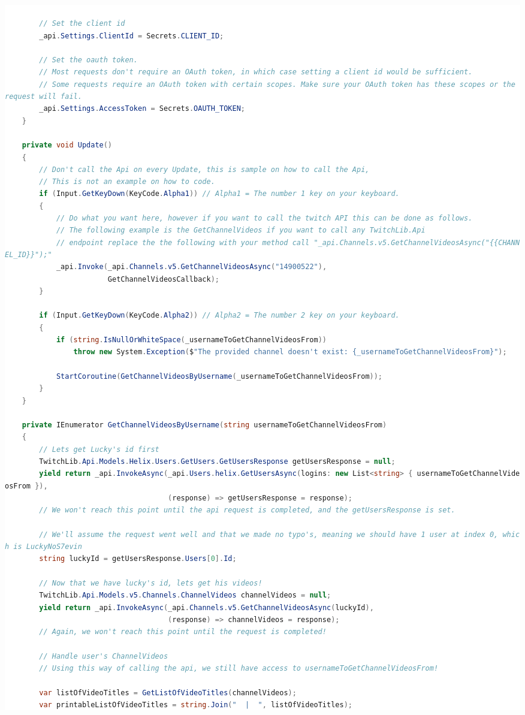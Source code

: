 ```csharp

		// Set the client id
		_api.Settings.ClientId = Secrets.CLIENT_ID;

		// Set the oauth token.
		// Most requests don't require an OAuth token, in which case setting a client id would be sufficient.
		// Some requests require an OAuth token with certain scopes. Make sure your OAuth token has these scopes or the request will fail.
		_api.Settings.AccessToken = Secrets.OAUTH_TOKEN;
	}

	private void Update()
	{
		// Don't call the Api on every Update, this is sample on how to call the Api,
		// This is not an example on how to code.
		if (Input.GetKeyDown(KeyCode.Alpha1)) // Alpha1 = The number 1 key on your keyboard.
		{
			// Do what you want here, however if you want to call the twitch API this can be done as follows.
			// The following example is the GetChannelVideos if you want to call any TwitchLib.Api
			// endpoint replace the the following with your method call "_api.Channels.v5.GetChannelVideosAsync("{{CHANNEL_ID}}");"
			_api.Invoke(_api.Channels.v5.GetChannelVideosAsync("14900522"),
						GetChannelVideosCallback);
		}

		if (Input.GetKeyDown(KeyCode.Alpha2)) // Alpha2 = The number 2 key on your keyboard.
		{
			if (string.IsNullOrWhiteSpace(_usernameToGetChannelVideosFrom))
				throw new System.Exception($"The provided channel doesn't exist: {_usernameToGetChannelVideosFrom}");

			StartCoroutine(GetChannelVideosByUsername(_usernameToGetChannelVideosFrom));
		}
	}

	private IEnumerator GetChannelVideosByUsername(string usernameToGetChannelVideosFrom)
	{
		// Lets get Lucky's id first
		TwitchLib.Api.Models.Helix.Users.GetUsers.GetUsersResponse getUsersResponse = null;
		yield return _api.InvokeAsync(_api.Users.helix.GetUsersAsync(logins: new List<string> { usernameToGetChannelVideosFrom }),
									  (response) => getUsersResponse = response);
		// We won't reach this point until the api request is completed, and the getUsersResponse is set.

		// We'll assume the request went well and that we made no typo's, meaning we should have 1 user at index 0, which is LuckyNoS7evin
		string luckyId = getUsersResponse.Users[0].Id;

		// Now that we have lucky's id, lets get his videos!
		TwitchLib.Api.Models.v5.Channels.ChannelVideos channelVideos = null;
		yield return _api.InvokeAsync(_api.Channels.v5.GetChannelVideosAsync(luckyId),
									  (response) => channelVideos = response);
		// Again, we won't reach this point until the request is completed!

		// Handle user's ChannelVideos
		// Using this way of calling the api, we still have access to usernameToGetChannelVideosFrom!

		var listOfVideoTitles = GetListOfVideoTitles(channelVideos);
		var printableListOfVideoTitles = string.Join("  |  ", listOfVideoTitles);
```